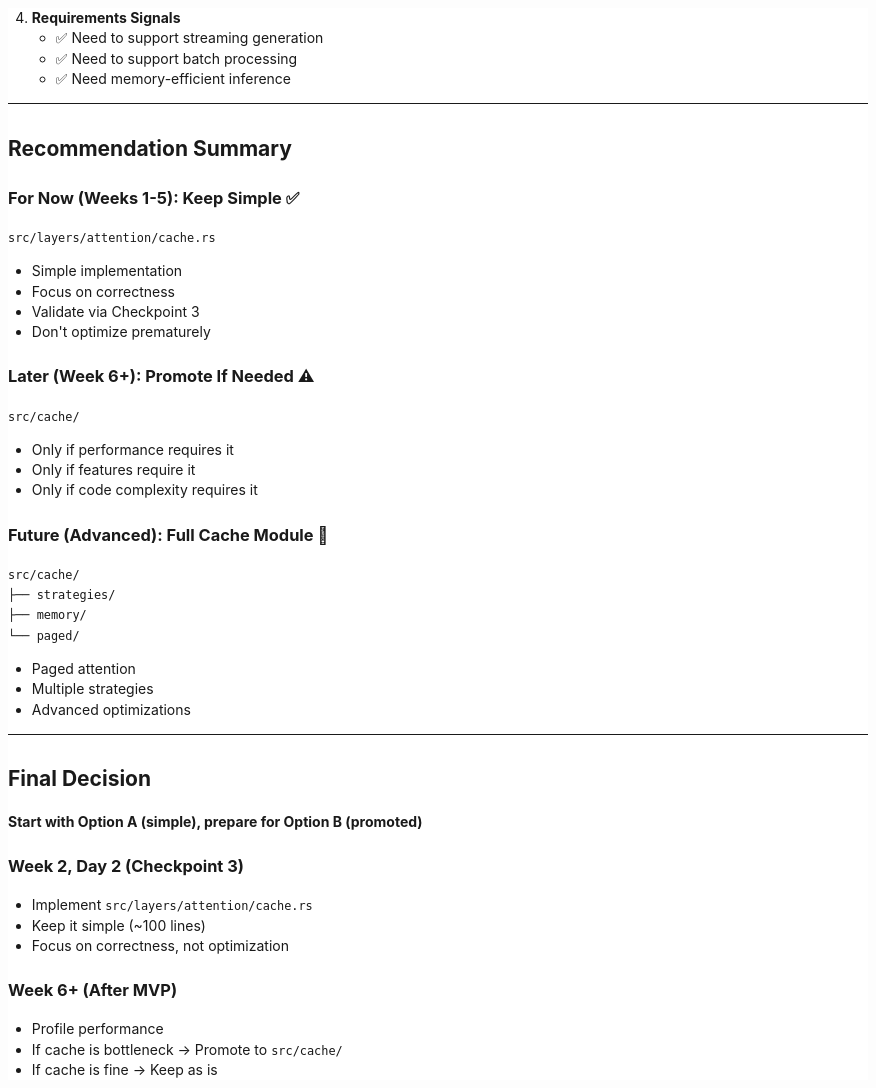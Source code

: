 4. **Requirements Signals**
   - ✅ Need to support streaming generation
   - ✅ Need to support batch processing
   - ✅ Need memory-efficient inference

---

## Recommendation Summary

### For Now (Weeks 1-5): Keep Simple ✅
```
src/layers/attention/cache.rs
```
- Simple implementation
- Focus on correctness
- Validate via Checkpoint 3
- Don't optimize prematurely

### Later (Week 6+): Promote If Needed ⚠️
```
src/cache/
```
- Only if performance requires it
- Only if features require it
- Only if code complexity requires it

### Future (Advanced): Full Cache Module 🚀
```
src/cache/
├── strategies/
├── memory/
└── paged/
```
- Paged attention
- Multiple strategies
- Advanced optimizations

---

## Final Decision

**Start with Option A (simple), prepare for Option B (promoted)**

### Week 2, Day 2 (Checkpoint 3)
- Implement `src/layers/attention/cache.rs`
- Keep it simple (~100 lines)
- Focus on correctness, not optimization

### Week 6+ (After MVP)
- Profile performance
- If cache is bottleneck → Promote to `src/cache/`
- If cache is fine → Keep as is
